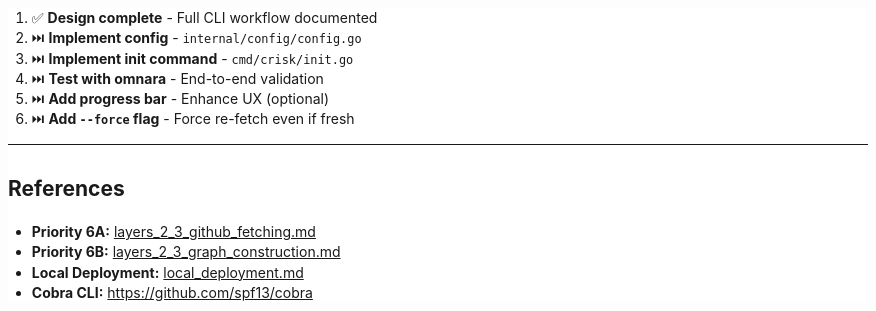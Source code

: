1. ✅ **Design complete** - Full CLI workflow documented
2. ⏭️ **Implement config** - `internal/config/config.go`
3. ⏭️ **Implement init command** - `cmd/crisk/init.go`
4. ⏭️ **Test with omnara** - End-to-end validation
5. ⏭️ **Add progress bar** - Enhance UX (optional)
6. ⏭️ **Add `--force` flag** - Force re-fetch even if fresh

---

## References

- **Priority 6A:** [layers_2_3_github_fetching.md](layers_2_3_github_fetching.md)
- **Priority 6B:** [layers_2_3_graph_construction.md](layers_2_3_graph_construction.md)
- **Local Deployment:** [local_deployment.md](local_deployment.md)
- **Cobra CLI:** https://github.com/spf13/cobra
